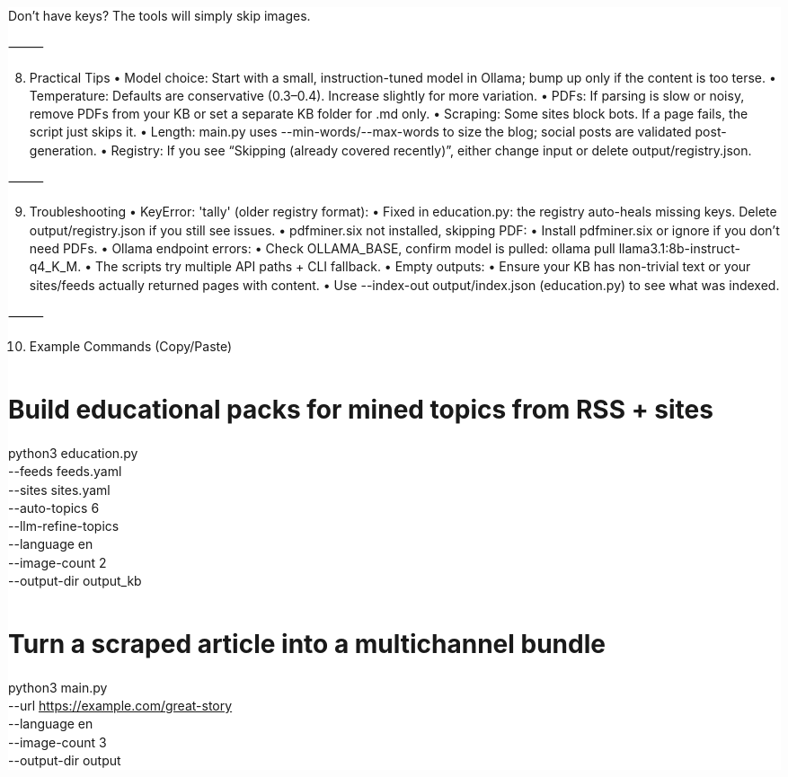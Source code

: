 Don’t have keys? The tools will simply skip images.

⸻

8) Practical Tips
	•	Model choice: Start with a small, instruction-tuned model in Ollama; bump up only if the content is too terse.
	•	Temperature: Defaults are conservative (0.3–0.4). Increase slightly for more variation.
	•	PDFs: If parsing is slow or noisy, remove PDFs from your KB or set a separate KB folder for .md only.
	•	Scraping: Some sites block bots. If a page fails, the script just skips it.
	•	Length: main.py uses --min-words/--max-words to size the blog; social posts are validated post-generation.
	•	Registry: If you see “Skipping (already covered recently)”, either change input or delete output/registry.json.

⸻

9) Troubleshooting
	•	KeyError: 'tally' (older registry format):
	•	Fixed in education.py: the registry auto-heals missing keys. Delete output/registry.json if you still see issues.
	•	pdfminer.six not installed, skipping PDF:
	•	Install pdfminer.six or ignore if you don’t need PDFs.
	•	Ollama endpoint errors:
	•	Check OLLAMA_BASE, confirm model is pulled: ollama pull llama3.1:8b-instruct-q4_K_M.
	•	The scripts try multiple API paths + CLI fallback.
	•	Empty outputs:
	•	Ensure your KB has non-trivial text or your sites/feeds actually returned pages with content.
	•	Use --index-out output/index.json (education.py) to see what was indexed.

⸻

10) Example Commands (Copy/Paste)

# Build educational packs for mined topics from RSS + sites
python3 education.py \
  --feeds feeds.yaml \
  --sites sites.yaml \
  --auto-topics 6 \
  --llm-refine-topics \
  --language en \
  --image-count 2 \
  --output-dir output_kb

# Turn a scraped article into a multichannel bundle
python3 main.py \
  --url https://example.com/great-story \
  --language en \
  --image-count 3 \
  --output-dir output
